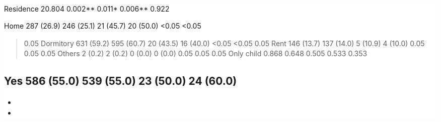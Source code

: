 Residence 
20.804 
0.002** 
0.011* 
0.006** 
0.922 

Home 
287 (26.9) 
246 (25.1) 
21 (45.7) 
20 (50.0) 
<0.05 
<0.05 
>0.05 
Dormitory 
631 (59.2) 
595 (60.7) 
20 (43.5) 
16 (40.0) 
<0.05 
<0.05 
>0.05 
Rent 
146 (13.7) 
137 (14.0) 
5 (10.9) 
4 (10.0) 
>0.05 
>0.05 
>0.05 
Others 
2 (0.2) 
2 (0.2) 
0 (0.0) 
0 (0.0) 
>0.05 
>0.05 
>0.05 
Only child 
0.868 
0.648 
0.505 
0.533 
0.353 

Yes 
586 (55.0) 
539 (55.0) 
23 (50.0) 
24 (60.0) 
-
-
-
